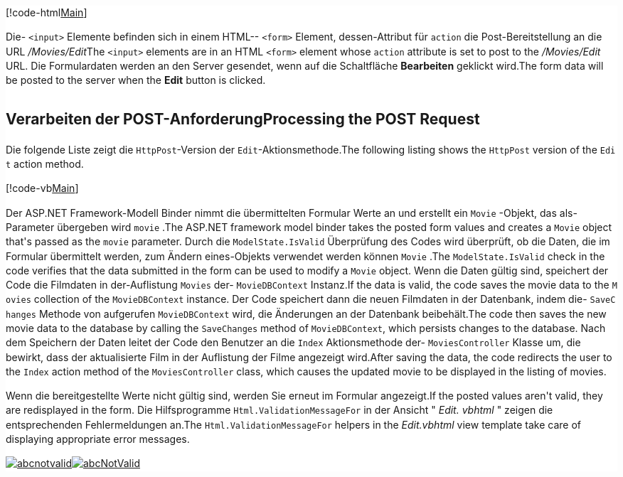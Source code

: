 [!code-html[Main](examining-the-edit-methods-and-edit-view/samples/sample5.html)]

<span data-ttu-id="e1f8b-153">Die- `<input>` Elemente befinden sich in einem HTML-- `<form>` Element, dessen-Attribut für `action` die Post-Bereitstellung an die URL */Movies/Edit*</span><span class="sxs-lookup"><span data-stu-id="e1f8b-153">The `<input>` elements are in an HTML `<form>` element whose `action` attribute is set to post to the */Movies/Edit* URL.</span></span> <span data-ttu-id="e1f8b-154">Die Formulardaten werden an den Server gesendet, wenn auf die Schaltfläche **Bearbeiten** geklickt wird.</span><span class="sxs-lookup"><span data-stu-id="e1f8b-154">The form data will be posted to the server when the **Edit** button is clicked.</span></span>

## <a name="processing-the-post-request"></a><span data-ttu-id="e1f8b-155">Verarbeiten der POST-Anforderung</span><span class="sxs-lookup"><span data-stu-id="e1f8b-155">Processing the POST Request</span></span>

<span data-ttu-id="e1f8b-156">Die folgende Liste zeigt die `HttpPost`-Version der `Edit`-Aktionsmethode.</span><span class="sxs-lookup"><span data-stu-id="e1f8b-156">The following listing shows the `HttpPost` version of the `Edit` action method.</span></span>

[!code-vb[Main](examining-the-edit-methods-and-edit-view/samples/sample6.vb)]

<span data-ttu-id="e1f8b-157">Der ASP.NET Framework-Modell Binder nimmt die übermittelten Formular Werte an und erstellt ein `Movie` -Objekt, das als-Parameter übergeben wird `movie` .</span><span class="sxs-lookup"><span data-stu-id="e1f8b-157">The ASP.NET framework model binder takes the posted form values and creates a `Movie` object that's passed as the `movie` parameter.</span></span> <span data-ttu-id="e1f8b-158">Durch die `ModelState.IsValid` Überprüfung des Codes wird überprüft, ob die Daten, die im Formular übermittelt werden, zum Ändern eines-Objekts verwendet werden können `Movie` .</span><span class="sxs-lookup"><span data-stu-id="e1f8b-158">The `ModelState.IsValid` check in the code verifies that the data submitted in the form can be used to modify a `Movie` object.</span></span> <span data-ttu-id="e1f8b-159">Wenn die Daten gültig sind, speichert der Code die Filmdaten in der-Auflistung `Movies` der- `MovieDBContext` Instanz.</span><span class="sxs-lookup"><span data-stu-id="e1f8b-159">If the data is valid, the code saves the movie data to the `Movies` collection of the `MovieDBContext` instance.</span></span> <span data-ttu-id="e1f8b-160">Der Code speichert dann die neuen Filmdaten in der Datenbank, indem die- `SaveChanges` Methode von aufgerufen `MovieDBContext` wird, die Änderungen an der Datenbank beibehält.</span><span class="sxs-lookup"><span data-stu-id="e1f8b-160">The code then saves the new movie data to the database by calling the `SaveChanges` method of `MovieDBContext`, which persists changes to the database.</span></span> <span data-ttu-id="e1f8b-161">Nach dem Speichern der Daten leitet der Code den Benutzer an die `Index` Aktionsmethode der- `MoviesController` Klasse um, die bewirkt, dass der aktualisierte Film in der Auflistung der Filme angezeigt wird.</span><span class="sxs-lookup"><span data-stu-id="e1f8b-161">After saving the data, the code redirects the user to the `Index` action method of the `MoviesController` class, which causes the updated movie to be displayed in the listing of movies.</span></span>

<span data-ttu-id="e1f8b-162">Wenn die bereitgestellte Werte nicht gültig sind, werden Sie erneut im Formular angezeigt.</span><span class="sxs-lookup"><span data-stu-id="e1f8b-162">If the posted values aren't valid, they are redisplayed in the form.</span></span> <span data-ttu-id="e1f8b-163">Die Hilfsprogramme `Html.ValidationMessageFor` in der Ansicht " *Edit. vbhtml* " zeigen die entsprechenden Fehlermeldungen an.</span><span class="sxs-lookup"><span data-stu-id="e1f8b-163">The `Html.ValidationMessageFor` helpers in the *Edit.vbhtml* view template take care of displaying appropriate error messages.</span></span>

<span data-ttu-id="e1f8b-164">[![abcnotvalid](examining-the-edit-methods-and-edit-view/_static/image7.png)](examining-the-edit-methods-and-edit-view/_static/image6.png)</span><span class="sxs-lookup"><span data-stu-id="e1f8b-164">[![abcNotValid](examining-the-edit-methods-and-edit-view/_static/image7.png)](examining-the-edit-methods-and-edit-view/_static/image6.png)</span></span>
